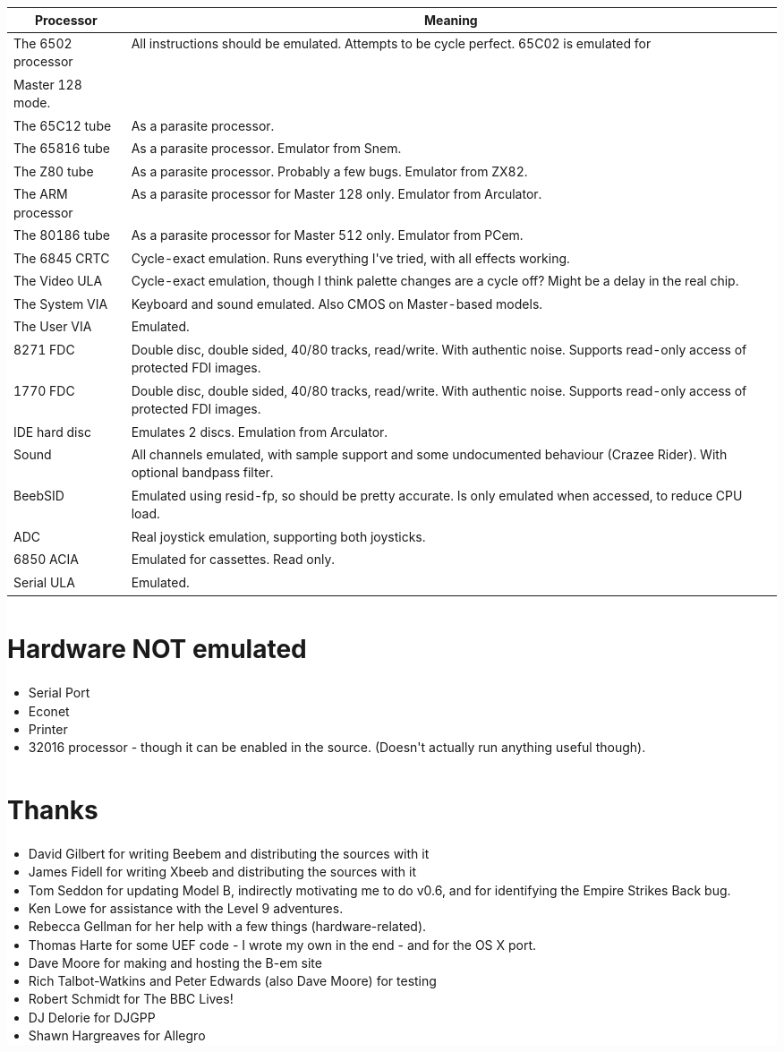| Processor | Meaning |
| --------- | ------- |
| The 6502 processor | All instructions should be emulated. Attempts to be cycle perfect. 65C02 is emulated for 
  		       Master 128 mode. |
| The 65C12 tube    | As a parasite processor.|
| The 65816 tube    | As a parasite processor. Emulator from Snem. |
| The Z80 tube      | As a parasite processor. Probably a few bugs. Emulator from ZX82. |
| The ARM processor | As a parasite processor for Master 128 only. Emulator from Arculator. |
| The 80186 tube    | As a parasite processor for Master 512 only. Emulator from PCem. |
| The 6845 CRTC     | Cycle-exact emulation. Runs everything I've tried, with all effects working. |
| The Video ULA     | Cycle-exact emulation, though I think palette changes are a cycle off? Might be a delay in the real chip. |
| The System VIA    | Keyboard and sound emulated. Also CMOS on Master-based models.|
| The User VIA      | Emulated.
| 8271 FDC          | Double disc, double sided, 40/80 tracks, read/write. With authentic noise. Supports read-only access of protected FDI images.|
| 1770 FDC          | Double disc, double sided, 40/80 tracks, read/write. With authentic noise. Supports read-only access of protected FDI images.|
| IDE hard disc	    | Emulates 2 discs. Emulation from Arculator.|
| Sound             | All channels emulated, with sample support and some undocumented behaviour (Crazee Rider).  With optional bandpass filter.|
| BeebSID |  Emulated using resid-fp, so should be pretty accurate. Is only emulated when accessed, to reduce CPU load.|
| ADC               | Real joystick emulation, supporting both joysticks.|
| 6850 ACIA         | Emulated for cassettes. Read only.|
| Serial ULA        | Emulated.|


Hardware NOT emulated
=====================

* Serial Port
* Econet
* Printer
* 32016 processor - though it can be enabled in the source.
  (Doesn't actually run anything useful though).


Thanks
======

* David Gilbert for writing Beebem and distributing the sources with it
* James Fidell for writing Xbeeb and distributing the sources with it
* Tom Seddon for updating Model B, indirectly motivating me to do v0.6, and for
  identifying the Empire Strikes Back bug.
* Ken Lowe for assistance with the Level 9 adventures.
* Rebecca Gellman for her help with a few things (hardware-related).
* Thomas Harte for some UEF code - I wrote my own in the end - and for the
  OS X port.
* Dave Moore for making and hosting the B-em site
* Rich Talbot-Watkins and Peter Edwards (also Dave Moore) for testing
* Robert Schmidt for The BBC Lives!
* DJ Delorie for DJGPP
* Shawn Hargreaves for Allegro
